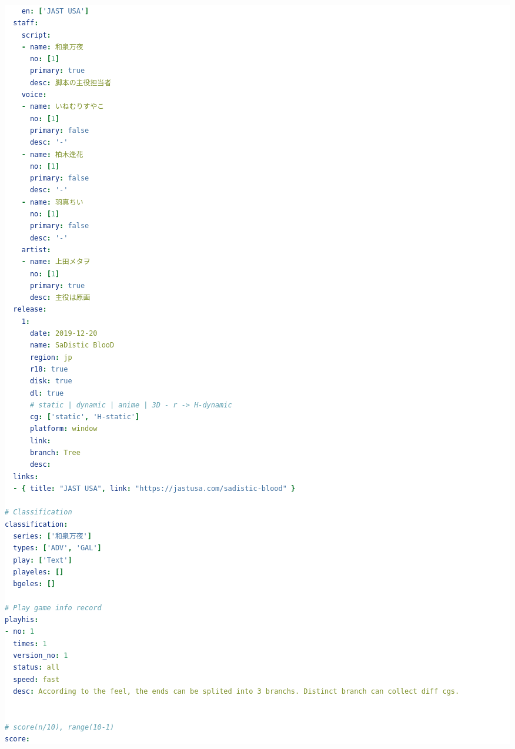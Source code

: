 ```yaml
    en: ['JAST USA']
  staff:
    script:
    - name: 和泉万夜
      no: [1]
      primary: true
      desc: 脚本の主役担当者
    voice:
    - name: いねむりすやこ
      no: [1]
      primary: false
      desc: '-'
    - name: 柏木逢花
      no: [1]
      primary: false
      desc: '-'
    - name: 羽真ちい
      no: [1]
      primary: false
      desc: '-'
    artist:
    - name: 上田メタヲ
      no: [1]
      primary: true
      desc: 主役は原画
  release:
    1:
      date: 2019-12-20
      name: SaDistic BlooD
      region: jp
      r18: true
      disk: true
      dl: true
      # static | dynamic | anime | 3D - r -> H-dynamic
      cg: ['static', 'H-static']
      platform: window
      link: 
      branch: Tree
      desc:
  links:
  - { title: "JAST USA", link: "https://jastusa.com/sadistic-blood" }

# Classification
classification:
  series: ['和泉万夜']
  types: ['ADV', 'GAL']
  play: ['Text']
  playeles: []
  bgeles: []

# Play game info record
playhis:
- no: 1
  times: 1
  version_no: 1
  status: all
  speed: fast
  desc: According to the feel, the ends can be splited into 3 branchs. Distinct branch can collect diff cgs.


# score(n/10), range(10-1)
score:
```